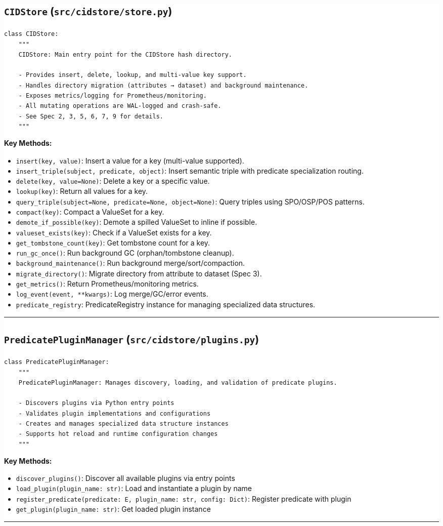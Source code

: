 
## `CIDStore` (`src/cidstore/store.py`)

```
class CIDStore:
    """
    CIDStore: Main entry point for the CIDStore hash directory.

    - Provides insert, delete, lookup, and multi-value key support.
    - Handles directory migration (attributes → dataset) and background maintenance.
    - Exposes metrics/logging for Prometheus/monitoring.
    - All mutating operations are WAL-logged and crash-safe.
    - See Spec 2, 3, 5, 6, 7, 9 for details.
    """
```

**Key Methods:**
- `insert(key, value)`: Insert a value for a key (multi-value supported).
- `insert_triple(subject, predicate, object)`: Insert semantic triple with predicate specialization routing.
- `delete(key, value=None)`: Delete a key or a specific value.
- `lookup(key)`: Return all values for a key.
- `query_triple(subject=None, predicate=None, object=None)`: Query triples using SPO/OSP/POS patterns.
- `compact(key)`: Compact a ValueSet for a key.
- `demote_if_possible(key)`: Demote a spilled ValueSet to inline if possible.
- `valueset_exists(key)`: Check if a ValueSet exists for a key.
- `get_tombstone_count(key)`: Get tombstone count for a key.
- `run_gc_once()`: Run background GC (orphan/tombstone cleanup).
- `background_maintenance()`: Run background merge/sort/compaction.
- `migrate_directory()`: Migrate directory from attribute to dataset (Spec 3).
- `get_metrics()`: Return Prometheus/monitoring metrics.
- `log_event(event, **kwargs)`: Log merge/GC/error events.
- `predicate_registry`: PredicateRegistry instance for managing specialized data structures.

---

## `PredicatePluginManager` (`src/cidstore/plugins.py`)

```
class PredicatePluginManager:
    """
    PredicatePluginManager: Manages discovery, loading, and validation of predicate plugins.

    - Discovers plugins via Python entry points
    - Validates plugin implementations and configurations
    - Creates and manages specialized data structure instances
    - Supports hot reload and runtime configuration changes
    """
```

**Key Methods:**
- `discover_plugins()`: Discover all available plugins via entry points
- `load_plugin(plugin_name: str)`: Load and instantiate a plugin by name
- `register_predicate(predicate: E, plugin_name: str, config: Dict)`: Register predicate with plugin
- `get_plugin(plugin_name: str)`: Get loaded plugin instance

---